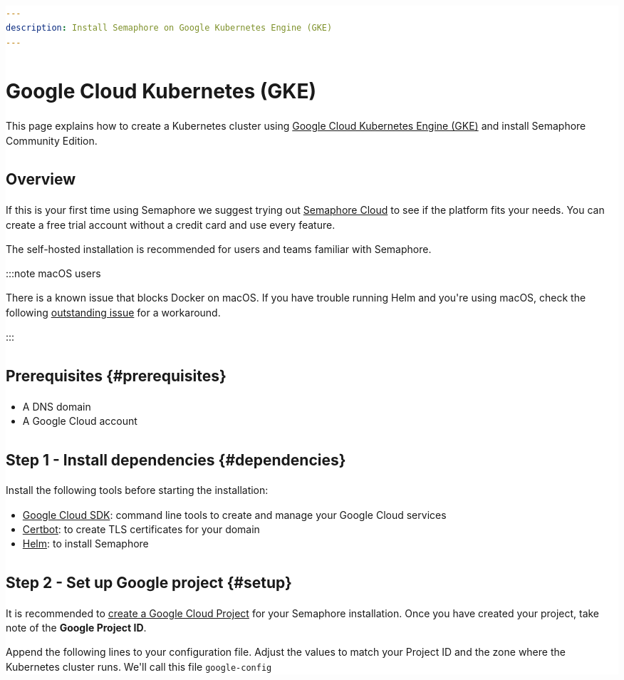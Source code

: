 ```yaml
---
description: Install Semaphore on Google Kubernetes Engine (GKE)
---
```


# Google Cloud Kubernetes (GKE)








This page explains how to create a Kubernetes cluster using [Google Cloud Kubernetes Engine (GKE)](https://cloud.google.com/kubernetes-engine) and install Semaphore Community Edition.

## Overview

If this is your first time using Semaphore we suggest trying out [Semaphore Cloud](/getting-started/quickstart) to see if the platform fits your needs. You can create a free trial account without a credit card and use every feature.

The self-hosted installation is recommended for users and teams familiar with Semaphore.

:::note macOS users

There is a known issue that blocks Docker on macOS. If you have trouble running Helm and you're using macOS, check the following [outstanding issue](https://github.com/docker/for-mac/issues/7520#issuecomment-2593247448) for a workaround.

:::

## Prerequisites {#prerequisites}

- A DNS domain
- A Google Cloud account

## Step 1 - Install dependencies {#dependencies}

Install the following tools before starting the installation:

- [Google Cloud SDK](https://cloud.google.com/sdk): command line tools to create and manage your Google Cloud services
- [Certbot](https://certbot.eff.org/): to create TLS certificates for your domain
- [Helm](https://helm.sh/docs/intro/install/): to install Semaphore

## Step 2 - Set up Google project {#setup}

It is recommended to [create a Google Cloud Project](https://cloud.google.com/resource-manager/docs/creating-managing-projects) for your Semaphore installation. Once you have created your project, take note of the **Google Project ID**.

Append the following lines to your configuration file. Adjust the values to match your Project ID and the zone where the Kubernetes cluster runs. We'll call this file `google-config`
